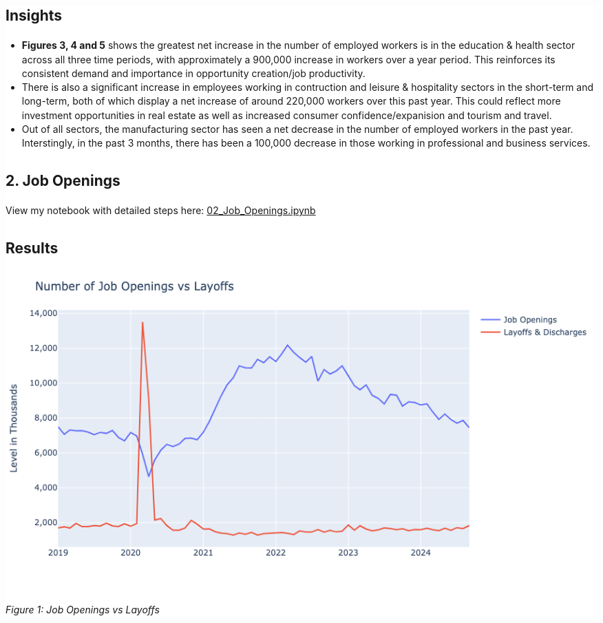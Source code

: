 ## Insights
- **Figures 3, 4 and 5** shows the greatest net increase in the number of employed workers is in the education & health sector across all three time periods, with approximately a 900,000 increase in workers over a year period. This reinforces its consistent demand and importance in opportunity creation/job productivity. 
- There is also a significant increase in employees working in contruction and leisure & hospitality sectors in the short-term and long-term, both of which display a net increase of around 220,000 workers over this past year. This could reflect more investment opportunities in real estate as well as increased consumer confidence/expanision and tourism and travel.
- Out of all sectors, the manufacturing sector has seen a net decrease in the number of employed workers in the past year. Interstingly, in the past 3 months, there has been a 100,000 decrease in those working in professional and business services.


## 2. Job Openings

View my notebook with detailed steps here:
[02_Job_Openings.ipynb](02_Job_Openings.ipynb)

## Results
![Job Openings vs Layoffs](Images/job_openings_layoff.png)
*Figure 1: Job Openings vs Layoffs*
